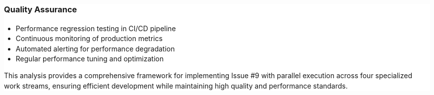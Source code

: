 ### Quality Assurance
- Performance regression testing in CI/CD pipeline
- Continuous monitoring of production metrics
- Automated alerting for performance degradation
- Regular performance tuning and optimization

This analysis provides a comprehensive framework for implementing Issue #9 with parallel execution across four specialized work streams, ensuring efficient development while maintaining high quality and performance standards.